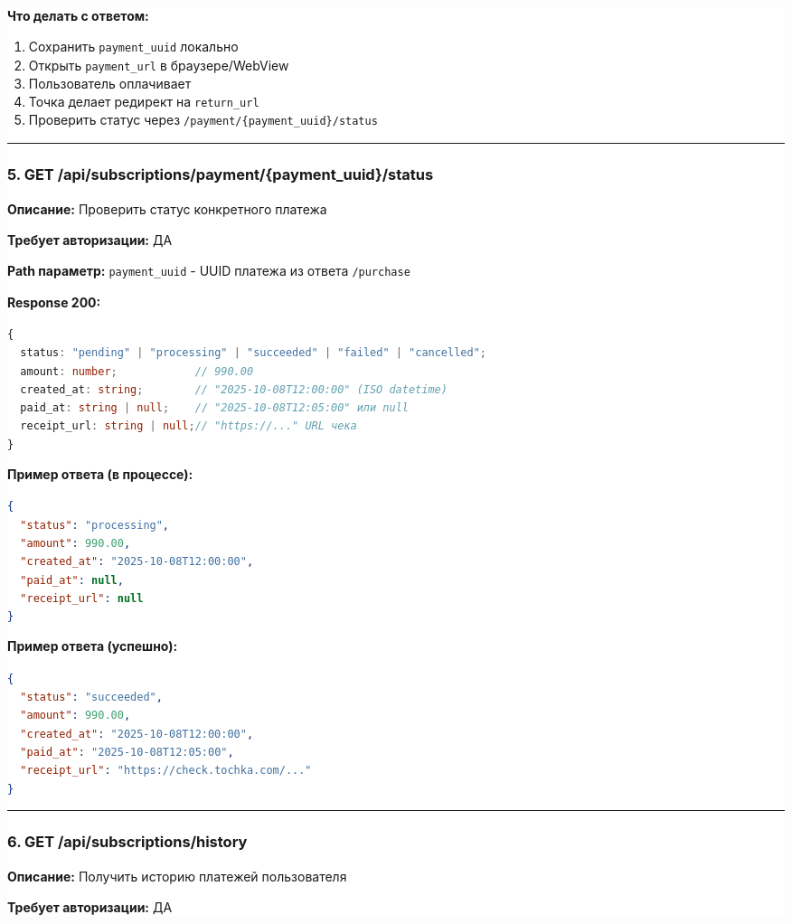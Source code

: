 **Что делать с ответом:**
1. Сохранить `payment_uuid` локально
2. Открыть `payment_url` в браузере/WebView
3. Пользователь оплачивает
4. Точка делает редирект на `return_url`
5. Проверить статус через `/payment/{payment_uuid}/status`

---

### 5. GET /api/subscriptions/payment/{payment_uuid}/status
**Описание:** Проверить статус конкретного платежа

**Требует авторизации:** ДА

**Path параметр:** `payment_uuid` - UUID платежа из ответа `/purchase`

**Response 200:**
```typescript
{
  status: "pending" | "processing" | "succeeded" | "failed" | "cancelled";
  amount: number;            // 990.00
  created_at: string;        // "2025-10-08T12:00:00" (ISO datetime)
  paid_at: string | null;    // "2025-10-08T12:05:00" или null
  receipt_url: string | null;// "https://..." URL чека
}
```

**Пример ответа (в процессе):**
```json
{
  "status": "processing",
  "amount": 990.00,
  "created_at": "2025-10-08T12:00:00",
  "paid_at": null,
  "receipt_url": null
}
```

**Пример ответа (успешно):**
```json
{
  "status": "succeeded",
  "amount": 990.00,
  "created_at": "2025-10-08T12:00:00",
  "paid_at": "2025-10-08T12:05:00",
  "receipt_url": "https://check.tochka.com/..."
}
```

---

### 6. GET /api/subscriptions/history
**Описание:** Получить историю платежей пользователя

**Требует авторизации:** ДА
